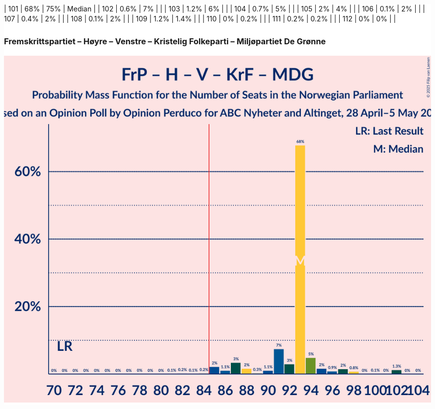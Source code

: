 | 101 | 68% | 75% | Median |
| 102 | 0.6% | 7% |  |
| 103 | 1.2% | 6% |  |
| 104 | 0.7% | 5% |  |
| 105 | 2% | 4% |  |
| 106 | 0.1% | 2% |  |
| 107 | 0.4% | 2% |  |
| 108 | 0.1% | 2% |  |
| 109 | 1.2% | 1.4% |  |
| 110 | 0% | 0.2% |  |
| 111 | 0.2% | 0.2% |  |
| 112 | 0% | 0% |  |

### Fremskrittspartiet – Høyre – Venstre – Kristelig Folkeparti – Miljøpartiet De Grønne

![Graph with seats probability mass function not yet produced](2025-05-05-OpinionPerduco-coalitions-seats-pmf-frp–h–v–krf–mdg.png "Seats Probability Mass Function")
